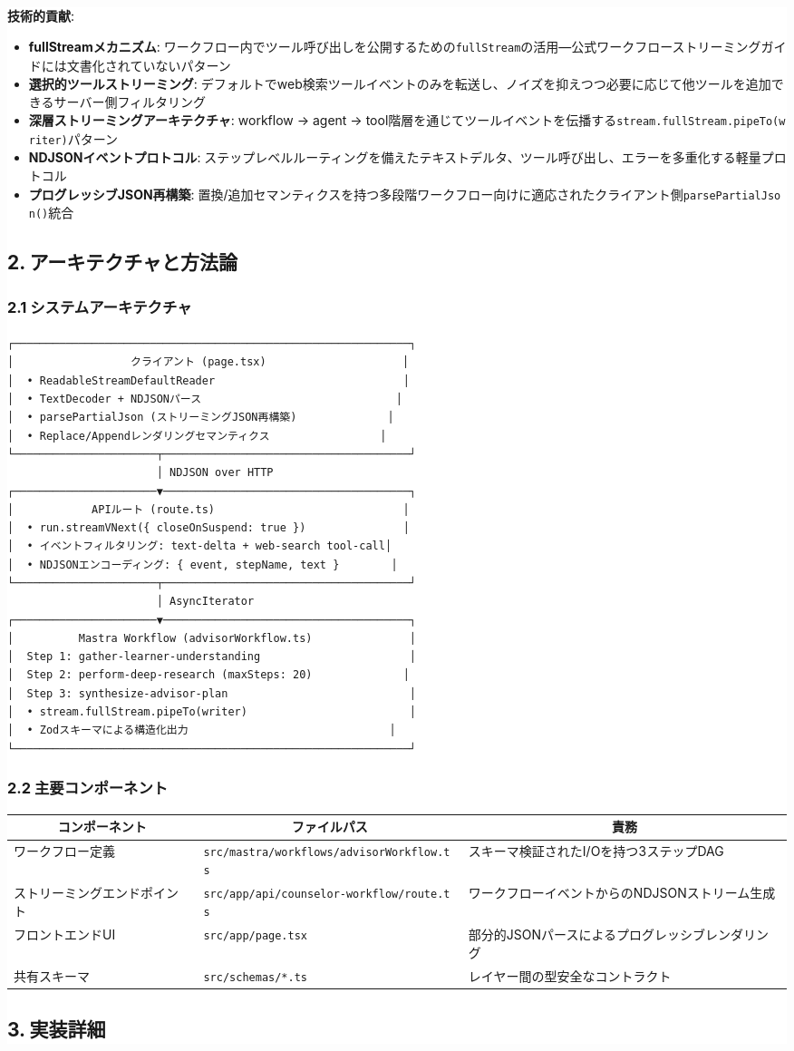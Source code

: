 **技術的貢献**:
- **fullStreamメカニズム**: ワークフロー内でツール呼び出しを公開するための`fullStream`の活用—公式ワークフローストリーミングガイドには文書化されていないパターン
- **選択的ツールストリーミング**: デフォルトでweb検索ツールイベントのみを転送し、ノイズを抑えつつ必要に応じて他ツールを追加できるサーバー側フィルタリング
- **深層ストリーミングアーキテクチャ**: workflow → agent → tool階層を通じてツールイベントを伝播する`stream.fullStream.pipeTo(writer)`パターン
- **NDJSONイベントプロトコル**: ステップレベルルーティングを備えたテキストデルタ、ツール呼び出し、エラーを多重化する軽量プロトコル
- **プログレッシブJSON再構築**: 置換/追加セマンティクスを持つ多段階ワークフロー向けに適応されたクライアント側`parsePartialJson()`統合

## 2. アーキテクチャと方法論

### 2.1 システムアーキテクチャ

```
┌─────────────────────────────────────────────────────────────┐
│                  クライアント (page.tsx)                     │
│  • ReadableStreamDefaultReader                             │
│  • TextDecoder + NDJSONパース                              │
│  • parsePartialJson (ストリーミングJSON再構築)              │
│  • Replace/Appendレンダリングセマンティクス                 │
└──────────────────────┬──────────────────────────────────────┘
                       │ NDJSON over HTTP
┌──────────────────────▼──────────────────────────────────────┐
│            APIルート (route.ts)                             │
│  • run.streamVNext({ closeOnSuspend: true })               │
│  • イベントフィルタリング: text-delta + web-search tool-call│
│  • NDJSONエンコーディング: { event, stepName, text }        │
└──────────────────────┬──────────────────────────────────────┘
                       │ AsyncIterator
┌──────────────────────▼──────────────────────────────────────┐
│          Mastra Workflow (advisorWorkflow.ts)               │
│  Step 1: gather-learner-understanding                       │
│  Step 2: perform-deep-research (maxSteps: 20)              │
│  Step 3: synthesize-advisor-plan                            │
│  • stream.fullStream.pipeTo(writer)                         │
│  • Zodスキーマによる構造化出力                               │
└─────────────────────────────────────────────────────────────┘
```

### 2.2 主要コンポーネント

| コンポーネント | ファイルパス | 責務 |
|-----------|-----------|----------------|
| ワークフロー定義 | `src/mastra/workflows/advisorWorkflow.ts` | スキーマ検証されたI/Oを持つ3ステップDAG |
| ストリーミングエンドポイント | `src/app/api/counselor-workflow/route.ts` | ワークフローイベントからのNDJSONストリーム生成 |
| フロントエンドUI | `src/app/page.tsx` | 部分的JSONパースによるプログレッシブレンダリング |
| 共有スキーマ | `src/schemas/*.ts` | レイヤー間の型安全なコントラクト |

## 3. 実装詳細
